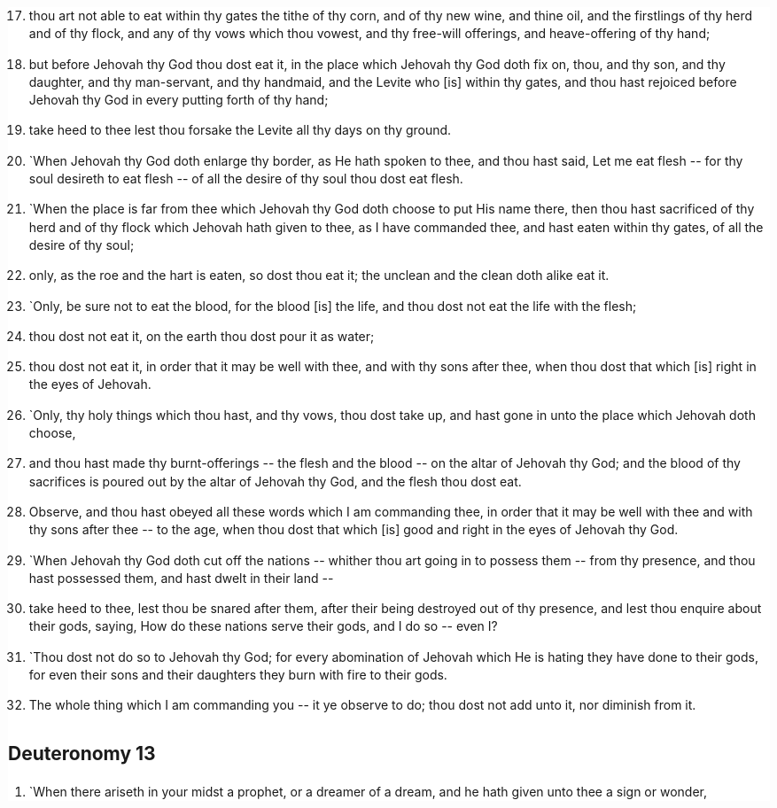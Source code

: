 17. thou art not able to eat within thy gates the tithe of thy  corn, and of thy new wine, and thine oil, and the firstlings of  thy herd and of thy flock, and any of thy vows which thou  vowest, and thy free-will offerings, and heave-offering of thy  hand;

18. but before Jehovah thy God thou dost eat it, in the place  which Jehovah thy God doth fix on, thou, and thy son, and thy  daughter, and thy man-servant, and thy handmaid, and the  Levite who [is] within thy gates, and thou hast rejoiced before  Jehovah thy God in every putting forth of thy hand;

19. take heed to thee lest thou forsake the Levite all thy  days on thy ground.

20. `When Jehovah thy God doth enlarge thy border, as He hath  spoken to thee, and thou hast said, Let me eat flesh -- for thy  soul desireth to eat flesh -- of all the desire of thy soul  thou dost eat flesh.

21. `When the place is far from thee which Jehovah thy God  doth choose to put His name there, then thou hast sacrificed of  thy herd and of thy flock which Jehovah hath given to thee, as  I have commanded thee, and hast eaten within thy gates, of all  the desire of thy soul;

22. only, as the roe and the hart is eaten, so dost thou eat  it; the unclean and the clean doth alike eat it.

23. `Only, be sure not to eat the blood, for the blood [is]  the life, and thou dost not eat the life with the flesh;

24. thou dost not eat it, on the earth thou dost pour it as  water;

25. thou dost not eat it, in order that it may be well with  thee, and with thy sons after thee, when thou dost that which  [is] right in the eyes of Jehovah.

26. `Only, thy holy things which thou hast, and thy vows, thou  dost take up, and hast gone in unto the place which Jehovah  doth choose,

27. and thou hast made thy burnt-offerings -- the flesh and  the blood -- on the altar of Jehovah thy God; and the blood of  thy sacrifices is poured out by the altar of Jehovah thy God,  and the flesh thou dost eat.

28. Observe, and thou hast obeyed all these words which I am  commanding thee, in order that it may be well with thee and  with thy sons after thee -- to the age, when thou dost that  which [is] good and right in the eyes of Jehovah thy God.

29. `When Jehovah thy God doth cut off the nations -- whither  thou art going in to possess them -- from thy presence, and  thou hast possessed them, and hast dwelt in their land --

30. take heed to thee, lest thou be snared after them, after  their being destroyed out of thy presence, and lest thou  enquire about their gods, saying, How do these nations serve  their gods, and I do so -- even I?

31. `Thou dost not do so to Jehovah thy God; for every  abomination of Jehovah which He is hating they have done to  their gods, for even their sons and their daughters they burn  with fire to their gods.

32. The whole thing which I am commanding you -- it ye observe  to do; thou dost not add unto it, nor diminish from it.

## Deuteronomy 13

1. `When there ariseth in your midst a prophet, or a dreamer  of a dream, and he hath given unto thee a sign or wonder,
